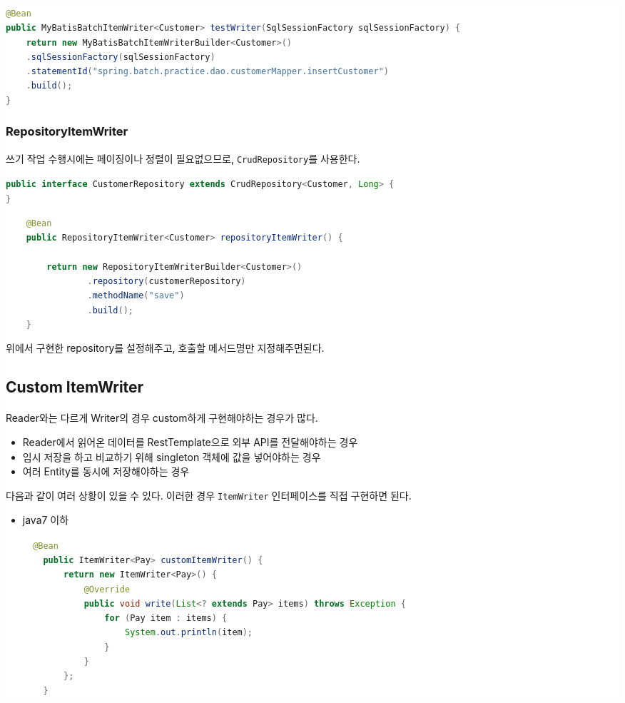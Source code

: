 ```java
@Bean
public MyBatisBatchItemWriter<Customer> testWriter(SqlSessionFactory sqlSessionFactory) {
    return new MyBatisBatchItemWriterBuilder<Customer>()
    .sqlSessionFactory(sqlSessionFactory)
    .statementId("spring.batch.practice.dao.customerMapper.insertCustomer")
    .build();
}
```

### RepositoryItemWriter

쓰기 작업 수행시에는 페이징이나 정렬이 필요없으므로, `CrudRepository`를 사용한다.

```java
public interface CustomerRepository extends CrudRepository<Customer, Long> {
}
```

```java
    @Bean
    public RepositoryItemWriter<Customer> repositoryItemWriter() {

        return new RepositoryItemWriterBuilder<Customer>()
                .repository(customerRepository)
                .methodName("save")
                .build();
    }
```

위에서 구현한 repository를 설정해주고, 호출할 메서드명만 지정해주면된다.

## Custom ItemWriter

Reader와는 다르게 Writer의 경우 custom하게 구현해야하는 경우가 많다.

- Reader에서 읽어온 데이터를 RestTemplate으로 외부 API를 전달해야하는 경우
- 임시 저장을 하고 비교하기 위해 singleton 객체에 값을 넣어야하는 경우
- 여러 Entity를 동시에 저장해야하는 경우

다음과 같이 여러 상황이 있을 수 있다. 이러한 경우 `ItemWriter` 인터페이스를 직접 구현하면 된다.

- java7 이하

  ```java
    @Bean
      public ItemWriter<Pay> customItemWriter() {
          return new ItemWriter<Pay>() {
              @Override
              public void write(List<? extends Pay> items) throws Exception {
                  for (Pay item : items) {
                      System.out.println(item);
                  }
              }
          };
      }
  ```
  